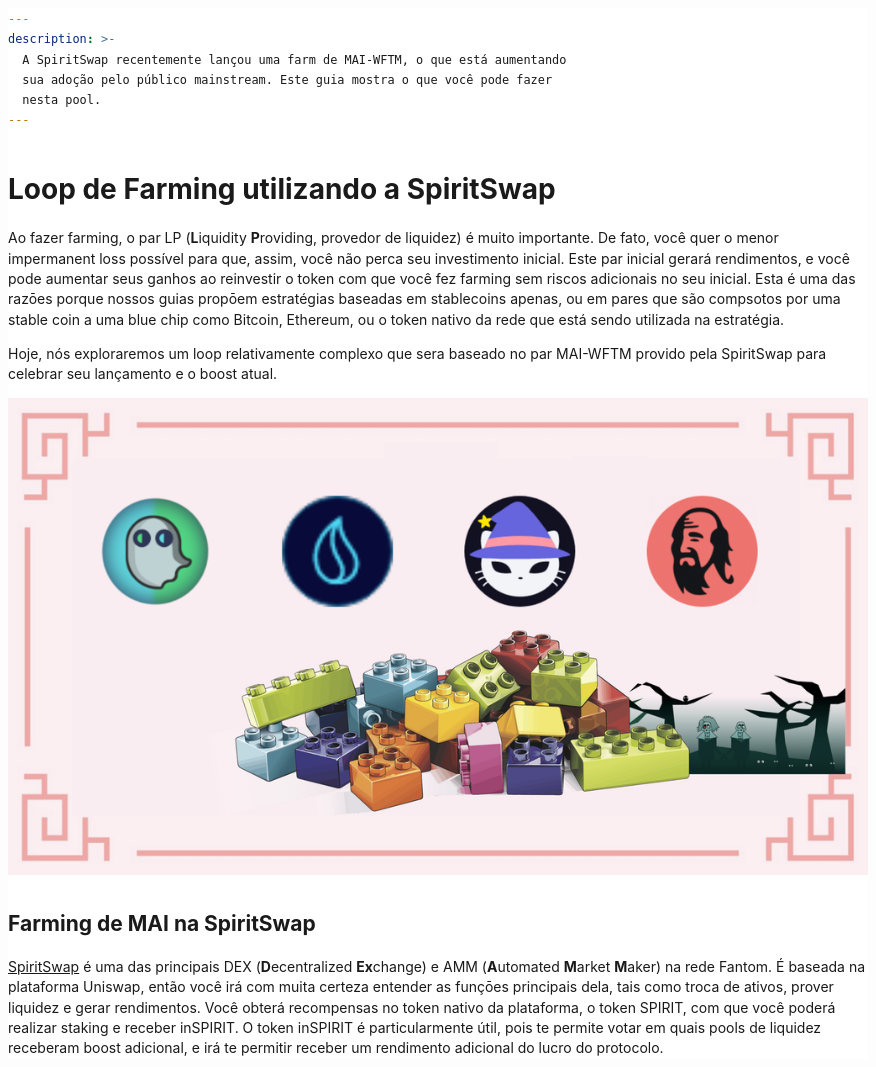 ```yaml
---
description: >-
  A SpiritSwap recentemente lançou uma farm de MAI-WFTM, o que está aumentando
  sua adoção pelo público mainstream. Este guia mostra o que você pode fazer
  nesta pool.
---
```


# Loop de Farming utilizando a SpiritSwap

Ao fazer farming, o par LP (**L**iquidity **P**roviding, provedor de liquidez) é muito importante. De fato, você quer o menor impermanent loss possível para que, assim, você não perca seu investimento inicial. Este par inicial gerará rendimentos, e você pode aumentar seus ganhos ao reinvestir o token com que você fez farming sem riscos adicionais no seu inicial. Esta é uma das razōes porque nossos guias propōem estratégias baseadas em stablecoins apenas, ou em pares que são compsotos por uma stable coin a uma blue chip como Bitcoin, Ethereum, ou o token nativo da rede que está sendo utilizada na estratégia.&#x20;

Hoje, nós exploraremos um loop relativamente complexo que sera baseado no par MAI-WFTM provido pela SpiritSwap para celebrar seu lançamento e o boost atual.

![](../../.gitbook/assets/spiritswap-1.png)

## Farming de MAI na SpiritSwap

[SpiritSwap](https://app.spiritswap.finance/#/) é uma das principais DEX (**D**ecentralized **Ex**change) e AMM (**A**utomated **M**arket **M**aker) na rede Fantom. É baseada na plataforma Uniswap, então você irá com muita certeza entender as funçōes principais dela, tais como troca de ativos, prover liquidez e gerar rendimentos. Você obterá recompensas no token nativo da plataforma, o token SPIRIT, com que você poderá realizar staking e receber inSPIRIT. O token inSPIRIT é particularmente útil, pois te permite votar em quais pools de liquidez receberam boost adicional, e irá te permitir receber um rendimento adicional do lucro do protocolo.
